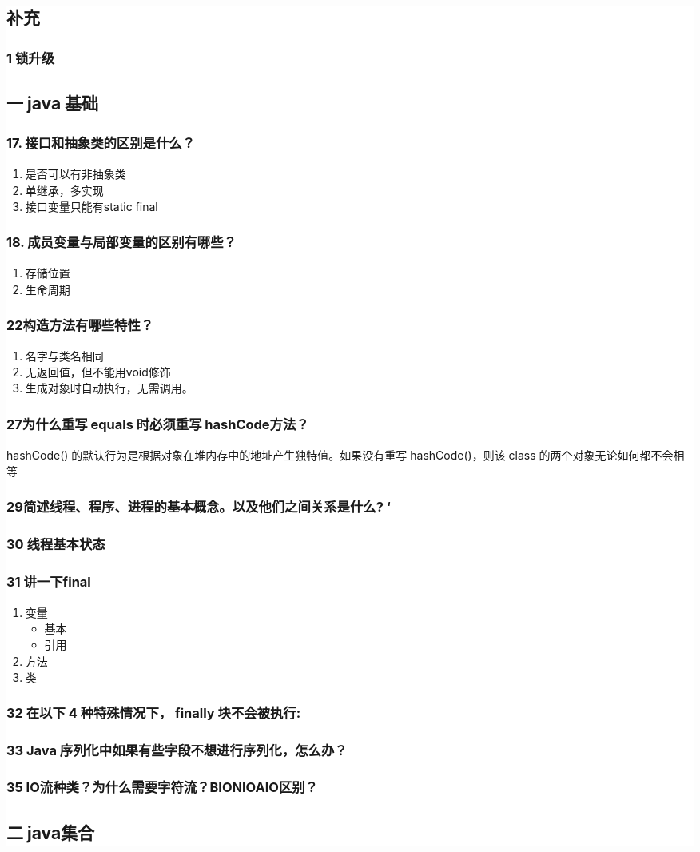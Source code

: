 ## 补充

### 1 锁升级



## 一 java 基础

### 17. 接⼝和抽象类的区别是什么？  

1. 是否可以有非抽象类
2. 单继承，多实现
3. 接口变量只能有static final

### 18. 成员变量与局部变量的区别有哪些？  

1. 存储位置
2. 生命周期

### 22构造⽅法有哪些特性？  

1. 名字与类名相同
2. 无返回值，但不能用void修饰
3. 生成对象时自动执行，无需调用。

### 27为什么重写 equals 时必须重写 hashCode⽅法？   

hashCode() 的默认⾏为是根据对象在堆内存中的地址产生独特值。如果没有重写 hashCode()，则该 class
的两个对象⽆论如何都不会相等  

### 29简述线程、程序、进程的基本概念。以及他们之间关系是什么?  ‘

### 30 线程基本状态

### 31 讲一下final

1. 变量
   * 基本
   * 引用
2. 方法
3. 类

### 32 在以下 4 种特殊情况下， finally 块不会被执⾏:

### 33 Java 序列化中如果有些字段不想进⾏序列化，怎么办？  

### 35 IO流种类？为什么需要字符流？BIONIOAIO区别？

## 二 java集合

